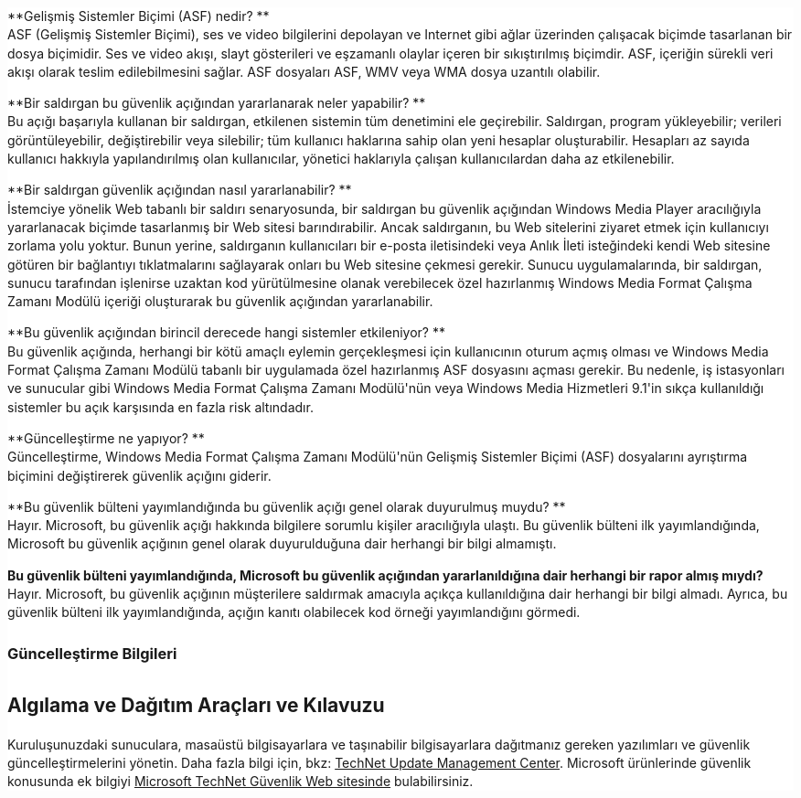 **Gelişmiş Sistemler Biçimi (ASF) nedir? **  
ASF (Gelişmiş Sistemler Biçimi), ses ve video bilgilerini depolayan ve Internet gibi ağlar üzerinden çalışacak biçimde tasarlanan bir dosya biçimidir. Ses ve video akışı, slayt gösterileri ve eşzamanlı olaylar içeren bir sıkıştırılmış biçimdir. ASF, içeriğin sürekli veri akışı olarak teslim edilebilmesini sağlar. ASF dosyaları ASF, WMV veya WMA dosya uzantılı olabilir.
  
**Bir saldırgan bu güvenlik açığından yararlanarak neler yapabilir? **  
Bu açığı başarıyla kullanan bir saldırgan, etkilenen sistemin tüm denetimini ele geçirebilir. Saldırgan, program yükleyebilir; verileri görüntüleyebilir, değiştirebilir veya silebilir; tüm kullanıcı haklarına sahip olan yeni hesaplar oluşturabilir. Hesapları az sayıda kullanıcı hakkıyla yapılandırılmış olan kullanıcılar, yönetici haklarıyla çalışan kullanıcılardan daha az etkilenebilir.
  
**Bir saldırgan güvenlik açığından nasıl yararlanabilir? **  
İstemciye yönelik Web tabanlı bir saldırı senaryosunda, bir saldırgan bu güvenlik açığından Windows Media Player aracılığıyla yararlanacak biçimde tasarlanmış bir Web sitesi barındırabilir. Ancak saldırganın, bu Web sitelerini ziyaret etmek için kullanıcıyı zorlama yolu yoktur. Bunun yerine, saldırganın kullanıcıları bir e-posta iletisindeki veya Anlık İleti isteğindeki kendi Web sitesine götüren bir bağlantıyı tıklatmalarını sağlayarak onları bu Web sitesine çekmesi gerekir. Sunucu uygulamalarında, bir saldırgan, sunucu tarafından işlenirse uzaktan kod yürütülmesine olanak verebilecek özel hazırlanmış Windows Media Format Çalışma Zamanı Modülü içeriği oluşturarak bu güvenlik açığından yararlanabilir.
  
**Bu güvenlik açığından birincil derecede hangi sistemler etkileniyor? **  
Bu güvenlik açığında, herhangi bir kötü amaçlı eylemin gerçekleşmesi için kullanıcının oturum açmış olması ve Windows Media Format Çalışma Zamanı Modülü tabanlı bir uygulamada özel hazırlanmış ASF dosyasını açması gerekir. Bu nedenle, iş istasyonları ve sunucular gibi Windows Media Format Çalışma Zamanı Modülü'nün veya Windows Media Hizmetleri 9.1'in sıkça kullanıldığı sistemler bu açık karşısında en fazla risk altındadır.
  
**Güncelleştirme ne yapıyor? **  
Güncelleştirme, Windows Media Format Çalışma Zamanı Modülü'nün Gelişmiş Sistemler Biçimi (ASF) dosyalarını ayrıştırma biçimini değiştirerek güvenlik açığını giderir.
  
**Bu güvenlik bülteni yayımlandığında bu güvenlik açığı genel olarak duyurulmuş muydu? **  
Hayır. Microsoft, bu güvenlik açığı hakkında bilgilere sorumlu kişiler aracılığıyla ulaştı. Bu güvenlik bülteni ilk yayımlandığında, Microsoft bu güvenlik açığının genel olarak duyurulduğuna dair herhangi bir bilgi almamıştı.
  
**Bu güvenlik bülteni yayımlandığında, Microsoft bu güvenlik açığından yararlanıldığına dair herhangi bir rapor almış mıydı?**  
Hayır. Microsoft, bu güvenlik açığının müşterilere saldırmak amacıyla açıkça kullanıldığına dair herhangi bir bilgi almadı. Ayrıca, bu güvenlik bülteni ilk yayımlandığında, açığın kanıtı olabilecek kod örneği yayımlandığını görmedi.
  
### Güncelleştirme Bilgileri
  
Algılama ve Dağıtım Araçları ve Kılavuzu  
----------------------------------------
  
<span></span>
Kuruluşunuzdaki sunuculara, masaüstü bilgisayarlara ve taşınabilir bilgisayarlara dağıtmanız gereken yazılımları ve güvenlik güncelleştirmelerini yönetin. Daha fazla bilgi için, bkz: [TechNet Update Management Center](http://go.microsoft.com/fwlink/?linkid=69903). Microsoft ürünlerinde güvenlik konusunda ek bilgiyi [Microsoft TechNet Güvenlik Web sitesinde](http://go.microsoft.com/fwlink/?linkid=21132) bulabilirsiniz.
  